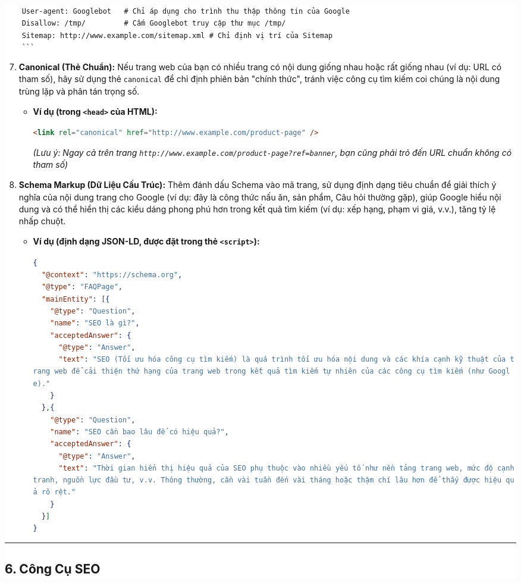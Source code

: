         User-agent: Googlebot   # Chỉ áp dụng cho trình thu thập thông tin của Google
        Disallow: /tmp/         # Cấm Googlebot truy cập thư mục /tmp/
        Sitemap: http://www.example.com/sitemap.xml # Chỉ định vị trí của Sitemap
        ```

7.  **Canonical (Thẻ Chuẩn):** Nếu trang web của bạn có nhiều trang có nội dung giống nhau hoặc rất giống nhau (ví dụ: URL có tham số), hãy sử dụng thẻ `canonical` để chỉ định phiên bản "chính thức", tránh việc công cụ tìm kiếm coi chúng là nội dung trùng lặp và phân tán trọng số.
    *   **Ví dụ (trong `<head>` của HTML):**

        ```html
        <link rel="canonical" href="http://www.example.com/product-page" />
        ```

        *(Lưu ý: Ngay cả trên trang `http://www.example.com/product-page?ref=banner`, bạn cũng phải trỏ đến URL chuẩn không có tham số)*
8.  **Schema Markup (Dữ Liệu Cấu Trúc):** Thêm đánh dấu Schema vào mã trang, sử dụng định dạng tiêu chuẩn để giải thích ý nghĩa của nội dung trang cho Google (ví dụ: đây là công thức nấu ăn, sản phẩm, Câu hỏi thường gặp), giúp Google hiểu nội dung và có thể hiển thị các kiểu dáng phong phú hơn trong kết quả tìm kiếm (ví dụ: xếp hạng, phạm vi giá, v.v.), tăng tỷ lệ nhấp chuột.
    *   **Ví dụ (định dạng JSON-LD, được đặt trong thẻ `<script>`):**

        ```json
        {
          "@context": "https://schema.org",
          "@type": "FAQPage",
          "mainEntity": [{
            "@type": "Question",
            "name": "SEO là gì?",
            "acceptedAnswer": {
              "@type": "Answer",
              "text": "SEO (Tối ưu hóa công cụ tìm kiếm) là quá trình tối ưu hóa nội dung và các khía cạnh kỹ thuật của trang web để cải thiện thứ hạng của trang web trong kết quả tìm kiếm tự nhiên của các công cụ tìm kiếm (như Google)."
            }
          },{
            "@type": "Question",
            "name": "SEO cần bao lâu để có hiệu quả?",
            "acceptedAnswer": {
              "@type": "Answer",
              "text": "Thời gian hiển thị hiệu quả của SEO phụ thuộc vào nhiều yếu tố như nền tảng trang web, mức độ cạnh tranh, nguồn lực đầu tư, v.v. Thông thường, cần vài tuần đến vài tháng hoặc thậm chí lâu hơn để thấy được hiệu quả rõ rệt."
            }
          }]
        }
        ```



---


<h2>6. Công Cụ SEO</h2>
